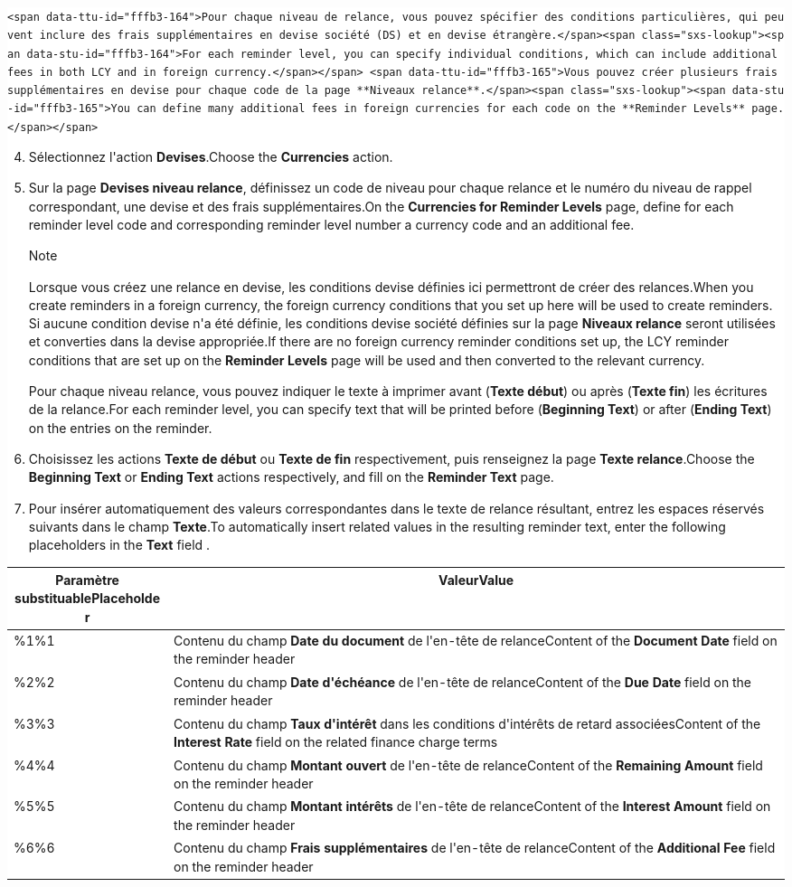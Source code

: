     <span data-ttu-id="fffb3-164">Pour chaque niveau de relance, vous pouvez spécifier des conditions particulières, qui peuvent inclure des frais supplémentaires en devise société (DS) et en devise étrangère.</span><span class="sxs-lookup"><span data-stu-id="fffb3-164">For each reminder level, you can specify individual conditions, which can include additional fees in both LCY and in foreign currency.</span></span> <span data-ttu-id="fffb3-165">Vous pouvez créer plusieurs frais supplémentaires en devise pour chaque code de la page **Niveaux relance**.</span><span class="sxs-lookup"><span data-stu-id="fffb3-165">You can define many additional fees in foreign currencies for each code on the **Reminder Levels** page.</span></span>
4. <span data-ttu-id="fffb3-166">Sélectionnez l'action **Devises**.</span><span class="sxs-lookup"><span data-stu-id="fffb3-166">Choose the **Currencies** action.</span></span>
5. <span data-ttu-id="fffb3-167">Sur la page **Devises niveau relance**, définissez un code de niveau pour chaque relance et le numéro du niveau de rappel correspondant, une devise et des frais supplémentaires.</span><span class="sxs-lookup"><span data-stu-id="fffb3-167">On the **Currencies for Reminder Levels** page, define for each reminder level code and corresponding reminder level number a currency code and an additional fee.</span></span>

    > [!NOTE]  
    > <span data-ttu-id="fffb3-168">Lorsque vous créez une relance en devise, les conditions devise définies ici permettront de créer des relances.</span><span class="sxs-lookup"><span data-stu-id="fffb3-168">When you create reminders in a foreign currency, the foreign currency conditions that you set up here will be used to create reminders.</span></span> <span data-ttu-id="fffb3-169">Si aucune condition devise n'a été définie, les conditions devise société définies sur la page **Niveaux relance** seront utilisées et converties dans la devise appropriée.</span><span class="sxs-lookup"><span data-stu-id="fffb3-169">If there are no foreign currency reminder conditions set up, the LCY reminder conditions that are set up on the **Reminder Levels** page will be used and then converted to the relevant currency.</span></span>

    <span data-ttu-id="fffb3-170">Pour chaque niveau relance, vous pouvez indiquer le texte à imprimer avant (**Texte début**) ou après (**Texte fin**) les écritures de la relance.</span><span class="sxs-lookup"><span data-stu-id="fffb3-170">For each reminder level, you can specify text that will be printed before (**Beginning Text**) or after (**Ending Text**) on the entries on the reminder.</span></span>

6. <span data-ttu-id="fffb3-171">Choisissez les actions **Texte de début** ou **Texte de fin** respectivement, puis renseignez la page **Texte relance**.</span><span class="sxs-lookup"><span data-stu-id="fffb3-171">Choose the **Beginning Text** or **Ending Text** actions respectively, and fill on the **Reminder Text** page.</span></span>
7. <span data-ttu-id="fffb3-172">Pour insérer automatiquement des valeurs correspondantes dans le texte de relance résultant, entrez les espaces réservés suivants dans le champ **Texte**.</span><span class="sxs-lookup"><span data-stu-id="fffb3-172">To automatically insert related values in the resulting reminder text, enter the following placeholders in the **Text** field .</span></span>  

|<span data-ttu-id="fffb3-173">Paramètre substituable</span><span class="sxs-lookup"><span data-stu-id="fffb3-173">Placeholder</span></span>|<span data-ttu-id="fffb3-174">Valeur</span><span class="sxs-lookup"><span data-stu-id="fffb3-174">Value</span></span>|  
|-----------------|-----------|  
|<span data-ttu-id="fffb3-175">%1</span><span class="sxs-lookup"><span data-stu-id="fffb3-175">%1</span></span>|<span data-ttu-id="fffb3-176">Contenu du champ **Date du document** de l'en-tête de relance</span><span class="sxs-lookup"><span data-stu-id="fffb3-176">Content of the **Document Date** field on the reminder header</span></span>|  
|<span data-ttu-id="fffb3-177">%2</span><span class="sxs-lookup"><span data-stu-id="fffb3-177">%2</span></span>|<span data-ttu-id="fffb3-178">Contenu du champ **Date d'échéance** de l'en-tête de relance</span><span class="sxs-lookup"><span data-stu-id="fffb3-178">Content of the **Due Date** field on the reminder header</span></span>|  
|<span data-ttu-id="fffb3-179">%3</span><span class="sxs-lookup"><span data-stu-id="fffb3-179">%3</span></span>|<span data-ttu-id="fffb3-180">Contenu du champ **Taux d'intérêt** dans les conditions d'intérêts de retard associées</span><span class="sxs-lookup"><span data-stu-id="fffb3-180">Content of the **Interest Rate** field on the related finance charge terms</span></span>|  
|<span data-ttu-id="fffb3-181">%4</span><span class="sxs-lookup"><span data-stu-id="fffb3-181">%4</span></span>|<span data-ttu-id="fffb3-182">Contenu du champ **Montant ouvert** de l'en-tête de relance</span><span class="sxs-lookup"><span data-stu-id="fffb3-182">Content of the **Remaining Amount** field on the reminder header</span></span>|  
|<span data-ttu-id="fffb3-183">%5</span><span class="sxs-lookup"><span data-stu-id="fffb3-183">%5</span></span>|<span data-ttu-id="fffb3-184">Contenu du champ **Montant intérêts** de l'en-tête de relance</span><span class="sxs-lookup"><span data-stu-id="fffb3-184">Content of the **Interest Amount** field on the reminder header</span></span>|  
|<span data-ttu-id="fffb3-185">%6</span><span class="sxs-lookup"><span data-stu-id="fffb3-185">%6</span></span>|<span data-ttu-id="fffb3-186">Contenu du champ **Frais supplémentaires** de l'en-tête de relance</span><span class="sxs-lookup"><span data-stu-id="fffb3-186">Content of the **Additional Fee** field on the reminder header</span></span>|  